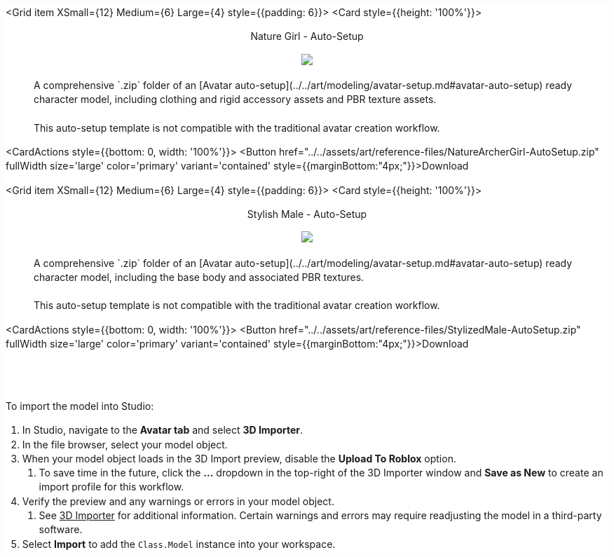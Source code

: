 <Grid item XSmall={12} Medium={6} Large={4} style={{padding: 6}}>
<Card style={{height: '100%'}}>
<CardContent>

<center>Nature Girl - Auto-Setup</center>
<figure>
<center> <img src="../../assets/art/resources/Archer-Girl-Preview.png" width="100%" /> </center>
</figure>
<figure>
A comprehensive `.zip` folder of an [Avatar auto-setup](../../art/modeling/avatar-setup.md#avatar-auto-setup) ready character model, including clothing and rigid accessory assets and PBR texture assets. <br /> <br />
This auto-setup template is not compatible with the traditional avatar creation workflow.
</figure>
</CardContent>

<CardActions style={{bottom: 0, width: '100%'}}>
<Button href="../../assets/art/reference-files/NatureArcherGirl-AutoSetup.zip" fullWidth size='large' color='primary' variant='contained' style={{marginBottom:"4px;"}}>Download</Button>
</CardActions>

</Card>
</Grid>

<Grid item XSmall={12} Medium={6} Large={4} style={{padding: 6}}>
<Card style={{height: '100%'}}>
<CardContent>

<center>Stylish Male - Auto-Setup</center>
<figure>
<center> <img src="../../assets/art/resources/StylizedMale-Preview.png" width="100%" /> </center>
</figure>
<figure>
A comprehensive `.zip` folder of an [Avatar auto-setup](../../art/modeling/avatar-setup.md#avatar-auto-setup) ready character model, including the base body and associated PBR textures. <br /> <br />
This auto-setup template is not compatible with the traditional avatar creation workflow.
</figure>
</CardContent>

<CardActions style={{bottom: 0, width: '100%'}}>
<Button href="../../assets/art/reference-files/StylizedMale-AutoSetup.zip" fullWidth size='large' color='primary' variant='contained' style={{marginBottom:"4px;"}}>Download</Button>
</CardActions>

</Card>
</Grid>

</Grid> <br /> <br />

To import the model into Studio:

1. In Studio, navigate to the **Avatar tab** and select **3D Importer**.
2. In the file browser, select your model object.
3. When your model object loads in the 3D Import preview, disable the **Upload To Roblox** option.
   1. To save time in the future, click the **...** dropdown in the top-right of the 3D Importer window and **Save as New** to create an import profile for this workflow.
4. Verify the preview and any warnings or errors in your model object.
   1. See [3D Importer](../modeling/3d-importer.md) for additional information. Certain warnings and errors may require readjusting the model in a third-party software.
5. Select **Import** to add the `Class.Model` instance into your workspace.
